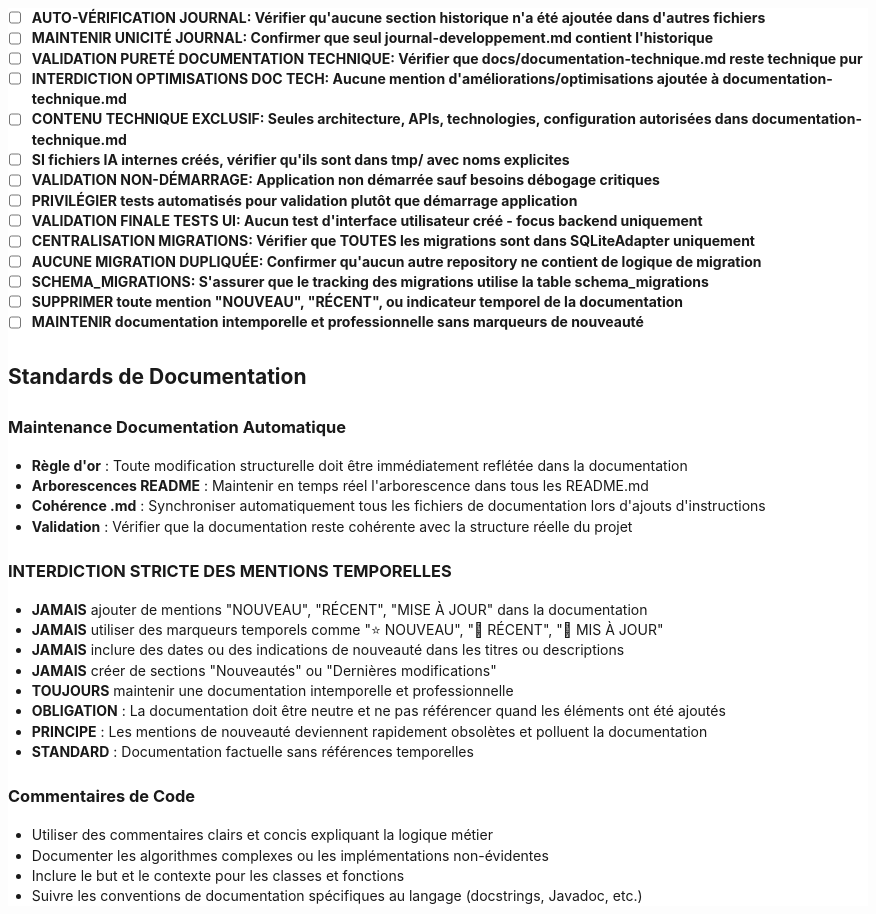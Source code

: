 - [ ] **AUTO-VÉRIFICATION JOURNAL: Vérifier qu'aucune section historique n'a été ajoutée dans d'autres fichiers**
- [ ] **MAINTENIR UNICITÉ JOURNAL: Confirmer que seul journal-developpement.md contient l'historique**
- [ ] **VALIDATION PURETÉ DOCUMENTATION TECHNIQUE: Vérifier que docs/documentation-technique.md reste technique pur**
- [ ] **INTERDICTION OPTIMISATIONS DOC TECH: Aucune mention d'améliorations/optimisations ajoutée à documentation-technique.md**
- [ ] **CONTENU TECHNIQUE EXCLUSIF: Seules architecture, APIs, technologies, configuration autorisées dans documentation-technique.md**
- [ ] **SI fichiers IA internes créés, vérifier qu'ils sont dans tmp/ avec noms explicites**
- [ ] **VALIDATION NON-DÉMARRAGE: Application non démarrée sauf besoins débogage critiques**
- [ ] **PRIVILÉGIER tests automatisés pour validation plutôt que démarrage application**
- [ ] **VALIDATION FINALE TESTS UI: Aucun test d'interface utilisateur créé - focus backend uniquement**
- [ ] **CENTRALISATION MIGRATIONS: Vérifier que TOUTES les migrations sont dans SQLiteAdapter uniquement**
- [ ] **AUCUNE MIGRATION DUPLIQUÉE: Confirmer qu'aucun autre repository ne contient de logique de migration**
- [ ] **SCHEMA_MIGRATIONS: S'assurer que le tracking des migrations utilise la table schema_migrations**
- [ ] **SUPPRIMER toute mention "NOUVEAU", "RÉCENT", ou indicateur temporel de la documentation**
- [ ] **MAINTENIR documentation intemporelle et professionnelle sans marqueurs de nouveauté**

## Standards de Documentation

### Maintenance Documentation Automatique
- **Règle d'or** : Toute modification structurelle doit être immédiatement reflétée dans la documentation
- **Arborescences README** : Maintenir en temps réel l'arborescence dans tous les README.md
- **Cohérence .md** : Synchroniser automatiquement tous les fichiers de documentation lors d'ajouts d'instructions
- **Validation** : Vérifier que la documentation reste cohérente avec la structure réelle du projet

### INTERDICTION STRICTE DES MENTIONS TEMPORELLES
- **JAMAIS** ajouter de mentions "NOUVEAU", "RÉCENT", "MISE À JOUR" dans la documentation
- **JAMAIS** utiliser des marqueurs temporels comme "⭐ NOUVEAU", "📝 RÉCENT", "🔄 MIS À JOUR"
- **JAMAIS** inclure des dates ou des indications de nouveauté dans les titres ou descriptions
- **JAMAIS** créer de sections "Nouveautés" ou "Dernières modifications"
- **TOUJOURS** maintenir une documentation intemporelle et professionnelle
- **OBLIGATION** : La documentation doit être neutre et ne pas référencer quand les éléments ont été ajoutés
- **PRINCIPE** : Les mentions de nouveauté deviennent rapidement obsolètes et polluent la documentation
- **STANDARD** : Documentation factuelle sans références temporelles

### Commentaires de Code
- Utiliser des commentaires clairs et concis expliquant la logique métier
- Documenter les algorithmes complexes ou les implémentations non-évidentes
- Inclure le but et le contexte pour les classes et fonctions
- Suivre les conventions de documentation spécifiques au langage (docstrings, Javadoc, etc.)
